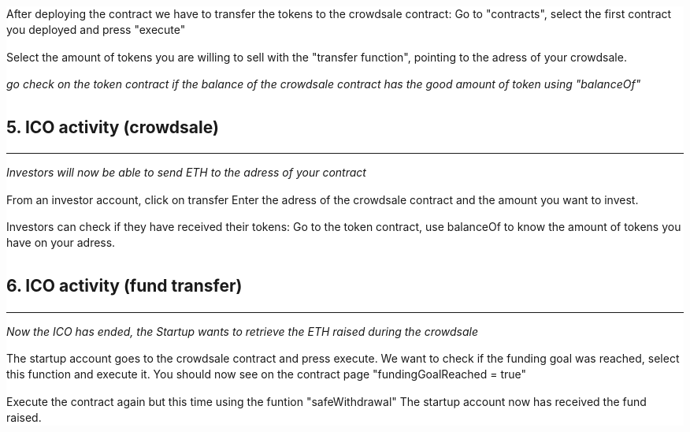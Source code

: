 After deploying the contract we have to transfer the tokens to the crowdsale contract:
Go to "contracts", select the first contract you deployed and press "execute"

Select the amount of tokens you are willing to sell with the "transfer function", pointing to the adress of your crowdsale.

*go check on the token contract if the balance of the crowdsale contract has the good amount of token using "balanceOf"*

## 5. ICO activity (crowdsale)
----

*Investors will now be able to send ETH to the adress of your contract*

From an investor account, click on transfer
Enter the adress of the crowdsale contract and the amount you want to invest.

Investors can check if they have received their tokens:
Go to the token contract, use balanceOf to know the amount of tokens you have on your adress.

## 6. ICO activity (fund transfer)
----

*Now the ICO has ended, the Startup wants to retrieve the ETH raised during the crowdsale*

The startup account goes to the crowdsale contract and press execute. 
We want to check if the funding goal was reached, select this function and execute it. You should now see on the contract page "fundingGoalReached = true"

Execute the contract again but this time using the funtion "safeWithdrawal"
The startup account now has received the fund raised. 